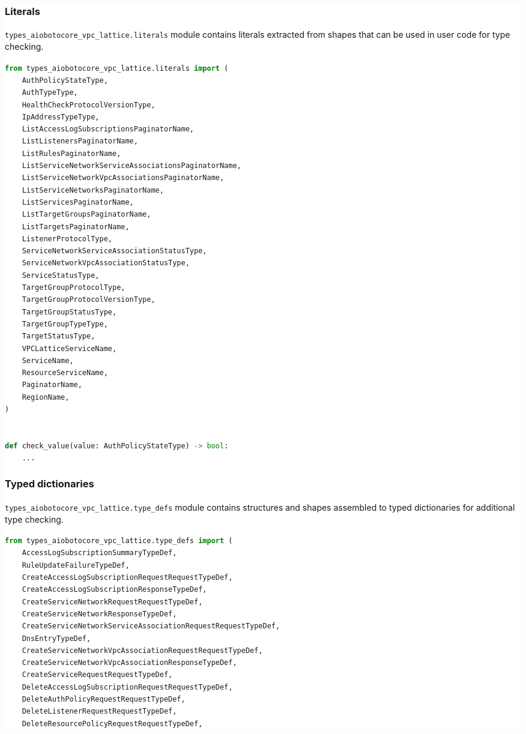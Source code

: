 ### Literals

`types_aiobotocore_vpc_lattice.literals` module contains literals extracted
from shapes that can be used in user code for type checking.

```python
from types_aiobotocore_vpc_lattice.literals import (
    AuthPolicyStateType,
    AuthTypeType,
    HealthCheckProtocolVersionType,
    IpAddressTypeType,
    ListAccessLogSubscriptionsPaginatorName,
    ListListenersPaginatorName,
    ListRulesPaginatorName,
    ListServiceNetworkServiceAssociationsPaginatorName,
    ListServiceNetworkVpcAssociationsPaginatorName,
    ListServiceNetworksPaginatorName,
    ListServicesPaginatorName,
    ListTargetGroupsPaginatorName,
    ListTargetsPaginatorName,
    ListenerProtocolType,
    ServiceNetworkServiceAssociationStatusType,
    ServiceNetworkVpcAssociationStatusType,
    ServiceStatusType,
    TargetGroupProtocolType,
    TargetGroupProtocolVersionType,
    TargetGroupStatusType,
    TargetGroupTypeType,
    TargetStatusType,
    VPCLatticeServiceName,
    ServiceName,
    ResourceServiceName,
    PaginatorName,
    RegionName,
)


def check_value(value: AuthPolicyStateType) -> bool:
    ...
```

<a id="typed-dictionaries"></a>

### Typed dictionaries

`types_aiobotocore_vpc_lattice.type_defs` module contains structures and shapes
assembled to typed dictionaries for additional type checking.

```python
from types_aiobotocore_vpc_lattice.type_defs import (
    AccessLogSubscriptionSummaryTypeDef,
    RuleUpdateFailureTypeDef,
    CreateAccessLogSubscriptionRequestRequestTypeDef,
    CreateAccessLogSubscriptionResponseTypeDef,
    CreateServiceNetworkRequestRequestTypeDef,
    CreateServiceNetworkResponseTypeDef,
    CreateServiceNetworkServiceAssociationRequestRequestTypeDef,
    DnsEntryTypeDef,
    CreateServiceNetworkVpcAssociationRequestRequestTypeDef,
    CreateServiceNetworkVpcAssociationResponseTypeDef,
    CreateServiceRequestRequestTypeDef,
    DeleteAccessLogSubscriptionRequestRequestTypeDef,
    DeleteAuthPolicyRequestRequestTypeDef,
    DeleteListenerRequestRequestTypeDef,
    DeleteResourcePolicyRequestRequestTypeDef,
```
